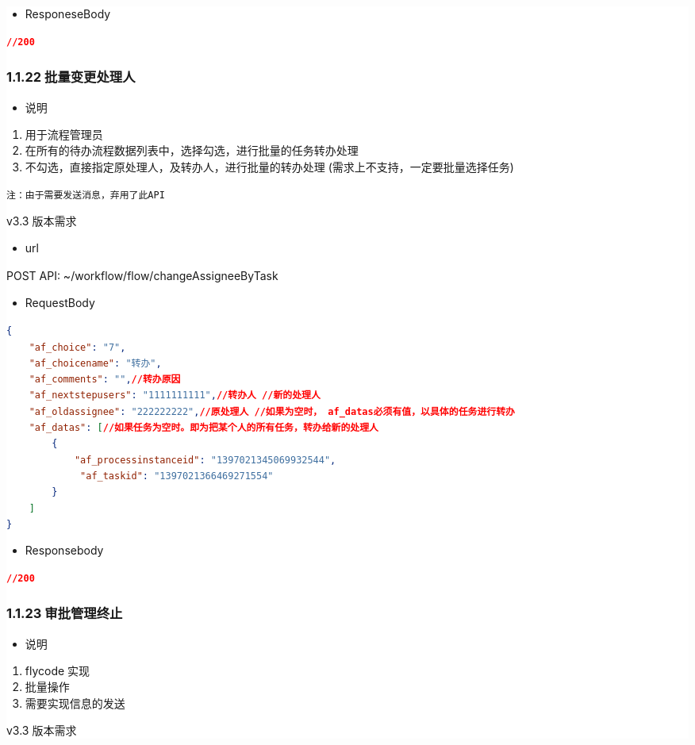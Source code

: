```json
```

* ResponeseBody

```json
//200
```

### 1.1.22 批量变更处理人

* 说明

1. 用于流程管理员
2. 在所有的待办流程数据列表中，选择勾选，进行批量的任务转办处理
3. 不勾选，直接指定原处理人，及转办人，进行批量的转办处理 (需求上不支持，一定要批量选择任务)

`注：由于需要发送消息，弃用了此API`

v3.3 版本需求

* url

POST API: ~/workflow/flow/changeAssigneeByTask

* RequestBody

```json
{
    "af_choice": "7",
    "af_choicename": "转办",
    "af_comments": "",//转办原因
    "af_nextstepusers": "1111111111",//转办人 //新的处理人
    "af_oldassignee": "222222222",//原处理人 //如果为空时， af_datas必须有值，以具体的任务进行转办
    "af_datas": [//如果任务为空时。即为把某个人的所有任务，转办给新的处理人
        {
            "af_processinstanceid": "1397021345069932544",
             "af_taskid": "1397021366469271554"
        }
    ]
}
```

* Responsebody

```json
//200
```

### 1.1.23 审批管理终止

* 说明

1. flycode 实现
2. 批量操作
3. 需要实现信息的发送

v3.3 版本需求
